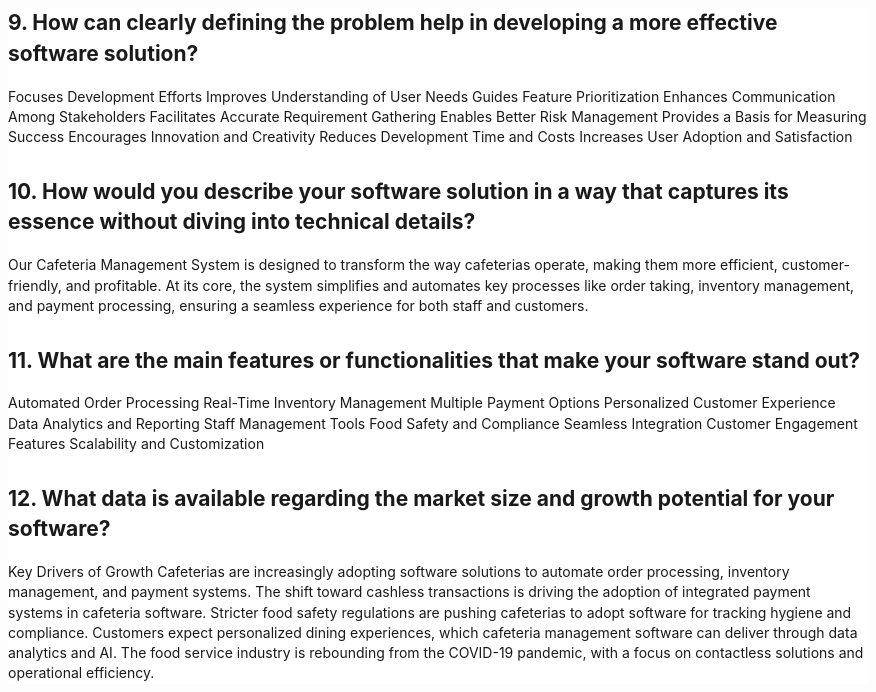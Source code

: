 
## 9. How can clearly defining the problem help in developing a more effective software solution?

Focuses Development Efforts
Improves Understanding of User Needs
Guides Feature Prioritization
Enhances Communication Among Stakeholders
Facilitates Accurate Requirement Gathering
Enables Better Risk Management
Provides a Basis for Measuring Success
Encourages Innovation and Creativity
Reduces Development Time and Costs
Increases User Adoption and Satisfaction


## 10. How would you describe your software solution in a way that captures its essence without diving into technical details?

Our Cafeteria Management System is designed to transform the way cafeterias operate, making them more efficient, customer-friendly, and profitable. At its core, the system simplifies and automates key processes like order taking, inventory management, and payment processing, ensuring a seamless experience for both staff and customers.

## 11. What are the main features or functionalities that make your software stand out?

Automated Order Processing
Real-Time Inventory Management
Multiple Payment Options
Personalized Customer Experience
Data Analytics and Reporting
Staff Management Tools
Food Safety and Compliance
Seamless Integration
Customer Engagement Features
Scalability and Customization


## 12. What data is available regarding the market size and growth potential for your software?

Key Drivers of Growth
Cafeterias are increasingly adopting software solutions to automate order processing, inventory management, and payment systems.
The shift toward cashless transactions is driving the adoption of integrated payment systems in cafeteria software.
Stricter food safety regulations are pushing cafeterias to adopt software for tracking hygiene and compliance.
Customers expect personalized dining experiences, which cafeteria management software can deliver through data analytics and AI.
The food service industry is rebounding from the COVID-19 pandemic, with a focus on contactless solutions and operational efficiency.
